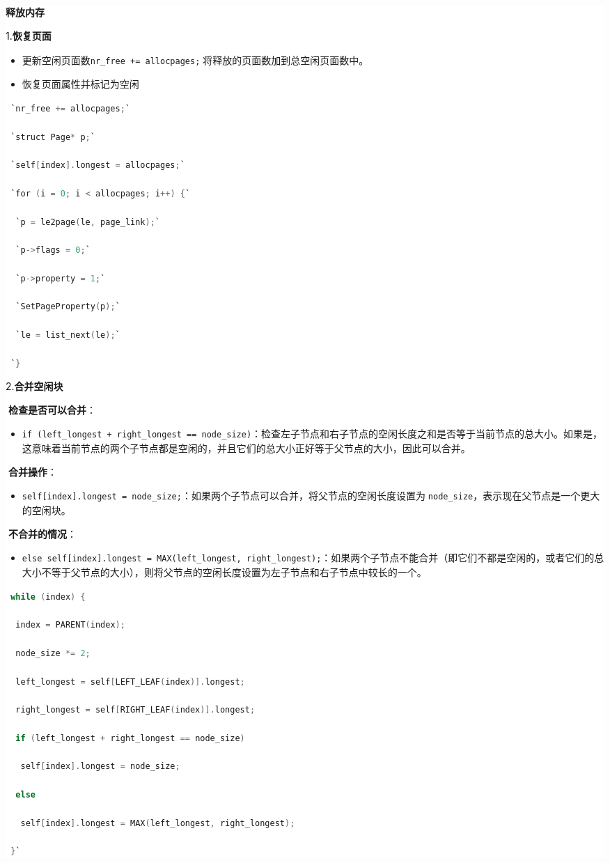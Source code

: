 **释放内存**

1.**恢复页面**

-  更新空闲页面数`nr_free += allocpages;` 将释放的页面数加到总空闲页面数中。

-   恢复页面属性并标记为空闲

```c
 `nr_free += allocpages;`

 `struct Page* p;`

 `self[index].longest = allocpages;`

 `for (i = 0; i < allocpages; i++) {`

  `p = le2page(le, page_link);`

  `p->flags = 0;`

  `p->property = 1;`

  `SetPageProperty(p);`

  `le = list_next(le);`

 `}
```

2.**合并空闲块**

​      **检查是否可以合并**：

- `if (left_longest + right_longest == node_size)`：检查左子节点和右子节点的空闲长度之和是否等于当前节点的总大小。如果是，这意味着当前节点的两个子节点都是空闲的，并且它们的总大小正好等于父节点的大小，因此可以合并。

​     **合并操作**：

- `self[index].longest = node_size;`：如果两个子节点可以合并，将父节点的空闲长度设置为 `node_size`，表示现在父节点是一个更大的空闲块。

​      **不合并的情况**：

- `else self[index].longest = MAX(left_longest, right_longest);`：如果两个子节点不能合并（即它们不都是空闲的，或者它们的总大小不等于父节点的大小），则将父节点的空闲长度设置为左子节点和右子节点中较长的一个。

```c
 while (index) {

  index = PARENT(index);

  node_size *= 2;

  left_longest = self[LEFT_LEAF(index)].longest;

  right_longest = self[RIGHT_LEAF(index)].longest;

  if (left_longest + right_longest == node_size)

   self[index].longest = node_size;

  else

   self[index].longest = MAX(left_longest, right_longest);

 }`
```
